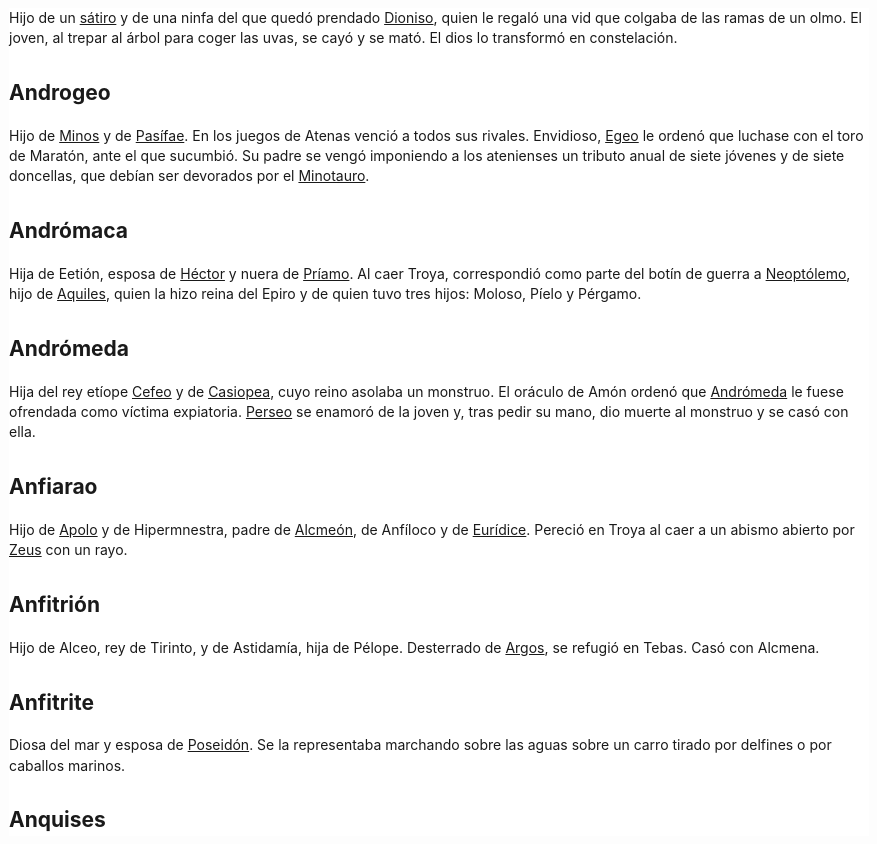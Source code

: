 Hijo de un <a href="#SATIRO">sátiro</a> y de una ninfa del que quedó prendado <a href="#DIONISO">Dioniso</a>, quien le regaló una vid que colgaba de las ramas de un olmo. El joven, al trepar al árbol para coger las uvas, se cayó y se mató. El dios lo transformó en constelación.


## <a name="ANDROGEO">Androgeo</a> ##


Hijo de <a href="#MINOS">Minos</a> y de <a href="#PASIFAE">Pasífae</a>. En los juegos de Atenas venció a todos sus rivales. Envidioso, <a href="#EGEO">Egeo</a> le ordenó que luchase con el toro de Maratón, ante el que sucumbió. Su padre se vengó imponiendo a los atenienses un tributo anual de siete jóvenes y de siete doncellas, que debían ser devorados por el <a href="#MINOTAURO">Minotauro</a>.


## <a name="ANDROMACA">Andrómaca</a> ##


Hija de Eetión, esposa de <a href="#HECTOR">Héctor</a> y nuera de <a href="#PRIAMO">Príamo</a>. Al caer Troya, correspondió como parte del botín de guerra a <a href="#NEOPTOLEMO">Neoptólemo</a>, hijo de <a href="#AQUILES">Aquiles</a>, quien la hizo reina del Epiro y de quien tuvo tres hijos: Moloso, Píelo y Pérgamo.


## <a name="ANDROMEDA">Andrómeda</a> ##


Hija del rey etíope <a href="#CEFEO">Cefeo</a> y de <a href="#CASIOPEA">Casiopea</a>, cuyo reino asolaba un monstruo. El oráculo de Amón ordenó que <a href="#ANDROMEDA">Andrómeda</a> le fuese ofrendada como víctima expiatoria. <a href="#PERSEO">Perseo</a> se enamoró de la joven y, tras pedir su mano, dio muerte al monstruo y se casó con ella.


## <a name="ANFIARAO">Anfiarao</a> ##


Hijo de <a href="#APOLO">Apolo</a> y de Hipermnestra, padre de <a href="#ALCMEON">Alcmeón</a>, de Anfíloco y de <a href="#EURIDICE">Eurídice</a>. Pereció en Troya al caer a un abismo abierto por <a href="#ZEUS">Zeus</a> con un rayo.


## <a name="ANFITRION">Anfitrión</a> ##


Hijo de Alceo, rey de Tirinto, y de Astidamía, hija de Pélope.  Desterrado de <a href="#ARGOS">Argos</a>, se refugió en Tebas. Casó con Alcmena.


## <a name="ANFITRITE">Anfitrite</a> ##


Diosa del mar y esposa de <a href="#POSEIDON">Poseidón</a>. Se la representaba marchando sobre las aguas sobre un carro tirado por delfines o por caballos marinos.


## <a name="ANQUISES">Anquises</a> ##
